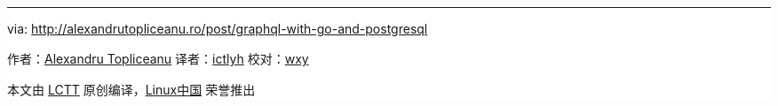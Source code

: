 


---


via: <http://alexandrutopliceanu.ro/post/graphql-with-go-and-postgresql>


作者：[Alexandru Topliceanu](https://github.com/topliceanu) 译者：[ictlyh](https://github.com/ictlyh) 校对：[wxy](https://github.com/wxy)


本文由 [LCTT](https://github.com/LCTT/TranslateProject) 原创编译，[Linux中国](https://linux.cn/) 荣誉推出